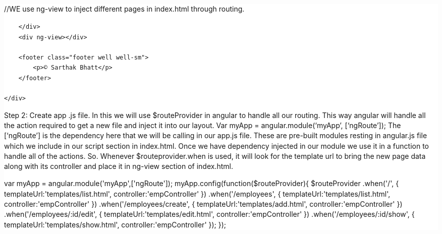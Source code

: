 //WE use ng-view to inject different pages in index.html through routing.

        </div>
        <div ng-view></div>
        
        <footer class="footer well well-sm">
            <p>© Sarthak Bhatt</p>
        </footer>

    </div>
</div>
<script src="https://ajax.googleapis.com/ajax/libs/jquery/1.12.4/jquery.min.js"></script>
<script src="https://maxcdn.bootstrapcdn.com/bootstrap/3.3.7/js/bootstrap.min.js"></script>
<script src="https://ajax.googleapis.com/ajax/libs/angularjs/1.5.8/angular.min.js"></script>
<script src="https://cdnjs.cloudflare.com/ajax/libs/angular.js/1.5.8/angular-route.min.js"></script>
<script src="app.js"></script>
<script src="controllers/controllers.js"></script>

</body>
</html>

Step 2: Create app .js file. In this we will use $routeProvider  in angular to handle all our routing.  This way angular will handle all the action required to get a new file and inject it into our layout.
Var myApp = angular.module(‘myApp’, [‘ngRoute’]);
The [‘ngRoute’] is the dependency here that we will be calling in our app.js file. These are pre-built modules resting in angular.js file which we include in our script section in index.html. 
Once we have dependency injected in our module we use it in a function to handle all of the actions. So. Whenever $routeprovider.when is used, it will look for the template url to bring the new page data along with its controller and place it in ng-view section of index.html.


var myApp = angular.module('myApp',['ngRoute']);
myApp.config(function($routeProvider){
    $routeProvider
        .when('/', {
            templateUrl:'templates/list.html',
            controller:'empController'
        })
        .when('/employees', {
            templateUrl:'templates/list.html',
            controller:'empController'
        })
        .when('/employees/create', {
            templateUrl:'templates/add.html',
            controller:'empController'
        })
        .when('/employees/:id/edit', {
            templateUrl:'templates/edit.html',
            controller:'empController'
        })
        .when('/employees/:id/show', {
            templateUrl:'templates/show.html',
            controller:'empController'
        });
});
